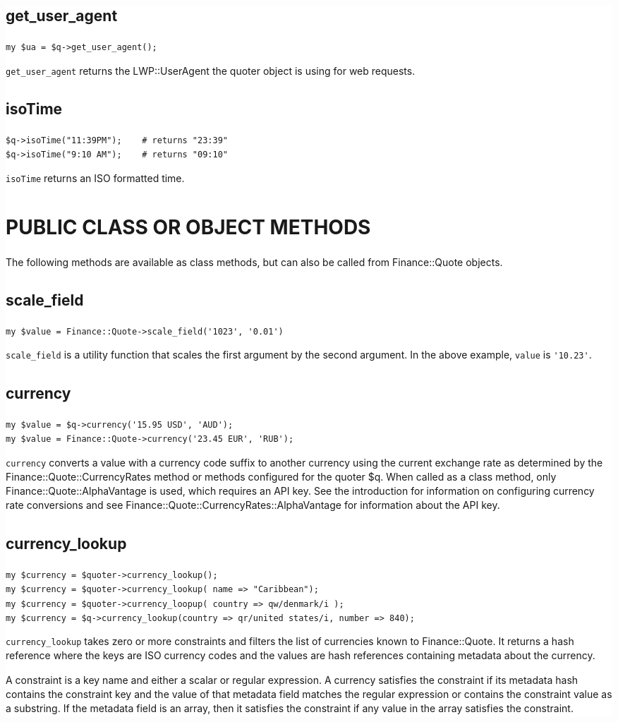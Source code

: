 ## get\_user\_agent

    my $ua = $q->get_user_agent();

`get_user_agent` returns the LWP::UserAgent the quoter object is using for web
requests.

## isoTime

    $q->isoTime("11:39PM");    # returns "23:39"
    $q->isoTime("9:10 AM");    # returns "09:10"

`isoTime` returns an ISO formatted time.

# PUBLIC CLASS OR OBJECT METHODS

The following methods are available as class methods, but can also be called
from Finance::Quote objects.

## scale\_field

    my $value = Finance::Quote->scale_field('1023', '0.01')

`scale_field` is a utility function that scales the first argument by the
second argument.  In the above example, `value` is `'10.23'`.

## currency

    my $value = $q->currency('15.95 USD', 'AUD');
    my $value = Finance::Quote->currency('23.45 EUR', 'RUB');

`currency` converts a value with a currency code suffix to another currency
using the current exchange rate as determined by the
Finance::Quote::CurrencyRates method or methods configured for the quoter $q.
When called as a class method, only Finance::Quote::AlphaVantage is used, which
requires an API key. See the introduction for information on configuring
currency rate conversions and see Finance::Quote::CurrencyRates::AlphaVantage
for information about the API key.

## currency\_lookup

    my $currency = $quoter->currency_lookup();
    my $currency = $quoter->currency_lookup( name => "Caribbean");
    my $currency = $quoter->currency_loopup( country => qw/denmark/i );
    my $currency = $q->currency_lookup(country => qr/united states/i, number => 840);

`currency_lookup` takes zero or more constraints and filters the list of
currencies known to Finance::Quote. It returns a hash reference where the keys
are ISO currency codes and the values are hash references containing metadata
about the currency. 

A constraint is a key name and either  a scalar or regular expression.  A
currency satisfies the constraint if its metadata hash contains the constraint
key and the value of that metadata field matches the regular expression or
contains the constraint value as a substring.  If the metadata field is an
array, then it satisfies the constraint if any value in the array satisfies the
constraint.
